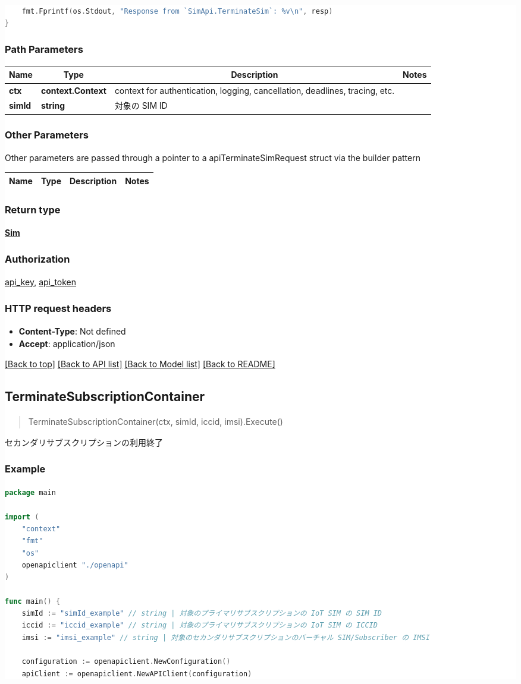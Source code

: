 ```go
    fmt.Fprintf(os.Stdout, "Response from `SimApi.TerminateSim`: %v\n", resp)
}
```

### Path Parameters


Name | Type | Description  | Notes
------------- | ------------- | ------------- | -------------
**ctx** | **context.Context** | context for authentication, logging, cancellation, deadlines, tracing, etc.
**simId** | **string** | 対象の SIM ID | 

### Other Parameters

Other parameters are passed through a pointer to a apiTerminateSimRequest struct via the builder pattern


Name | Type | Description  | Notes
------------- | ------------- | ------------- | -------------


### Return type

[**Sim**](Sim.md)

### Authorization

[api_key](../README.md#api_key), [api_token](../README.md#api_token)

### HTTP request headers

- **Content-Type**: Not defined
- **Accept**: application/json

[[Back to top]](#) [[Back to API list]](../README.md#documentation-for-api-endpoints)
[[Back to Model list]](../README.md#documentation-for-models)
[[Back to README]](../README.md)


## TerminateSubscriptionContainer

> TerminateSubscriptionContainer(ctx, simId, iccid, imsi).Execute()

セカンダリサブスクリプションの利用終了



### Example

```go
package main

import (
    "context"
    "fmt"
    "os"
    openapiclient "./openapi"
)

func main() {
    simId := "simId_example" // string | 対象のプライマリサブスクリプションの IoT SIM の SIM ID
    iccid := "iccid_example" // string | 対象のプライマリサブスクリプションの IoT SIM の ICCID
    imsi := "imsi_example" // string | 対象のセカンダリサブスクリプションのバーチャル SIM/Subscriber の IMSI

    configuration := openapiclient.NewConfiguration()
    apiClient := openapiclient.NewAPIClient(configuration)
```